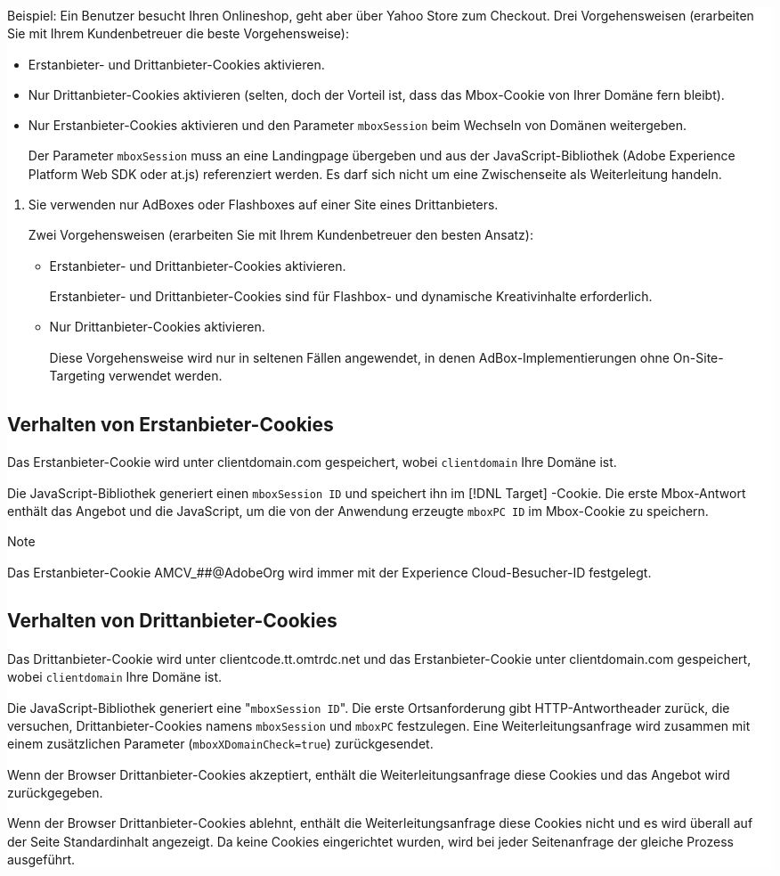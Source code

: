    Beispiel: Ein Benutzer besucht Ihren Onlineshop, geht aber über Yahoo Store zum Checkout. Drei Vorgehensweisen (erarbeiten Sie mit Ihrem Kundenbetreuer die beste Vorgehensweise):

   * Erstanbieter- und Drittanbieter-Cookies aktivieren.
   * Nur Drittanbieter-Cookies aktivieren (selten, doch der Vorteil ist, dass das Mbox-Cookie von Ihrer Domäne fern bleibt).
   * Nur Erstanbieter-Cookies aktivieren und den Parameter `mboxSession` beim Wechseln von Domänen weitergeben.

     Der Parameter `mboxSession` muss an eine Landingpage übergeben und aus der JavaScript-Bibliothek (Adobe Experience Platform Web SDK oder at.js) referenziert werden. Es darf sich nicht um eine Zwischenseite als Weiterleitung handeln.

1. Sie verwenden nur AdBoxes oder Flashboxes auf einer Site eines Drittanbieters.

   Zwei Vorgehensweisen (erarbeiten Sie mit Ihrem Kundenbetreuer den besten Ansatz):

   * Erstanbieter- und Drittanbieter-Cookies aktivieren.

     Erstanbieter- und Drittanbieter-Cookies sind für Flashbox- und dynamische Kreativinhalte erforderlich.

   * Nur Drittanbieter-Cookies aktivieren.

     Diese Vorgehensweise wird nur in seltenen Fällen angewendet, in denen AdBox-Implementierungen ohne On-Site-Targeting verwendet werden.

## Verhalten von Erstanbieter-Cookies

Das Erstanbieter-Cookie wird unter clientdomain.com gespeichert, wobei `clientdomain` Ihre Domäne ist.

Die JavaScript-Bibliothek generiert einen `mboxSession ID` und speichert ihn im [!DNL Target] -Cookie. Die erste Mbox-Antwort enthält das Angebot und die JavaScript, um die von der Anwendung erzeugte `mboxPC ID` im Mbox-Cookie zu speichern.

>[!NOTE]
>
>Das Erstanbieter-Cookie AMCV_##@AdobeOrg wird immer mit der Experience Cloud-Besucher-ID festgelegt.

## Verhalten von Drittanbieter-Cookies

Das Drittanbieter-Cookie wird unter clientcode.tt.omtrdc.net und das Erstanbieter-Cookie unter clientdomain.com gespeichert, wobei `clientdomain` Ihre Domäne ist.

Die JavaScript-Bibliothek generiert eine &quot;`mboxSession ID`&quot;. Die erste Ortsanforderung gibt HTTP-Antwortheader zurück, die versuchen, Drittanbieter-Cookies namens `mboxSession` und `mboxPC` festzulegen. Eine Weiterleitungsanfrage wird zusammen mit einem zusätzlichen Parameter (`mboxXDomainCheck=true`) zurückgesendet.

Wenn der Browser Drittanbieter-Cookies akzeptiert, enthält die Weiterleitungsanfrage diese Cookies und das Angebot wird zurückgegeben.

Wenn der Browser Drittanbieter-Cookies ablehnt, enthält die Weiterleitungsanfrage diese Cookies nicht und es wird überall auf der Seite Standardinhalt angezeigt. Da keine Cookies eingerichtet wurden, wird bei jeder Seitenanfrage der gleiche Prozess ausgeführt.
